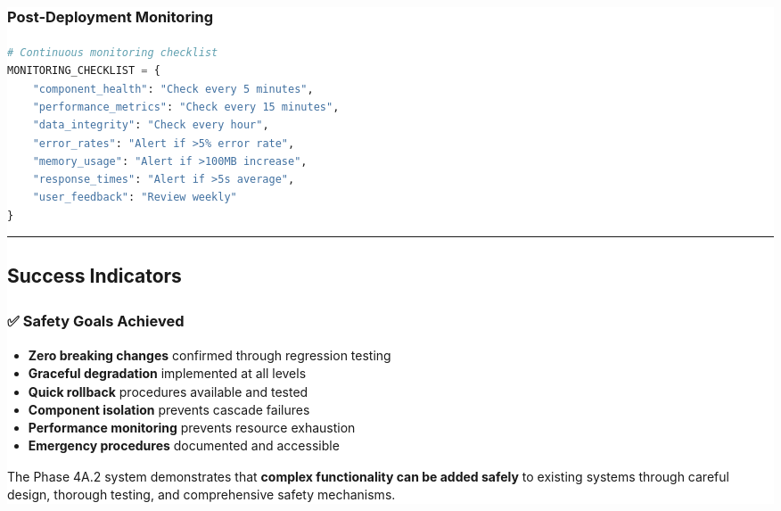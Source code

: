 ### Post-Deployment Monitoring

```python
# Continuous monitoring checklist
MONITORING_CHECKLIST = {
    "component_health": "Check every 5 minutes",
    "performance_metrics": "Check every 15 minutes", 
    "data_integrity": "Check every hour",
    "error_rates": "Alert if >5% error rate",
    "memory_usage": "Alert if >100MB increase",
    "response_times": "Alert if >5s average",
    "user_feedback": "Review weekly"
}
```

---

## Success Indicators

### ✅ **Safety Goals Achieved**
- **Zero breaking changes** confirmed through regression testing
- **Graceful degradation** implemented at all levels
- **Quick rollback** procedures available and tested
- **Component isolation** prevents cascade failures
- **Performance monitoring** prevents resource exhaustion
- **Emergency procedures** documented and accessible

The Phase 4A.2 system demonstrates that **complex functionality can be added safely** to existing systems through careful design, thorough testing, and comprehensive safety mechanisms. 